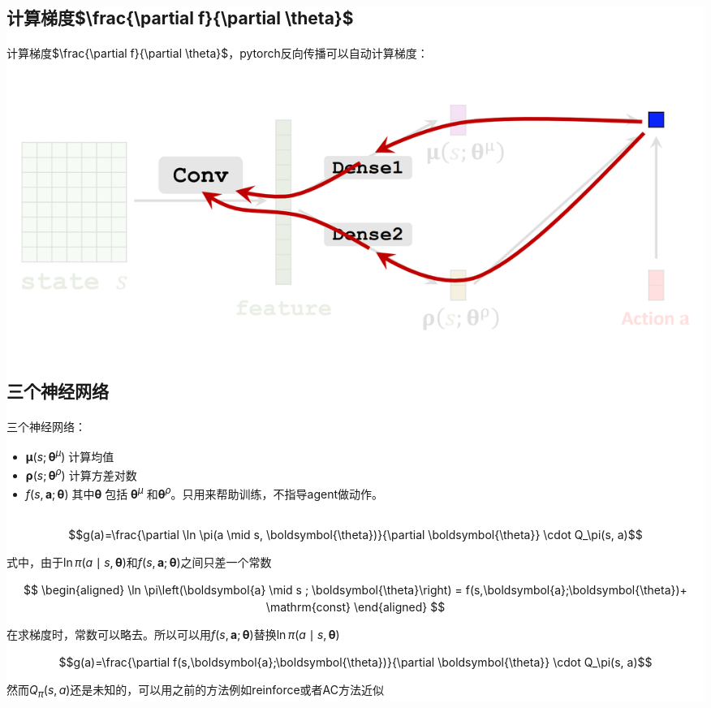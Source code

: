 ## 计算梯度$\frac{\partial f}{\partial \theta}$
计算梯度$\frac{\partial f}{\partial \theta}$，pytorch反向传播可以自动计算梯度：

<img src="4.png" height=100% width=100%>


## 三个神经网络

三个神经网络：

* $\boldsymbol{\mu}(s;\boldsymbol{\theta}^\mu)$  计算均值
* $\boldsymbol{\rho}(s;\boldsymbol{\theta}^\rho)$  计算方差对数
*  $f(s,\boldsymbol{a};\boldsymbol{\theta})$   其中$\boldsymbol{\theta}$ 包括 $\boldsymbol{\theta}^\mu$ 和$\boldsymbol{\theta}^\rho$。只用来帮助训练，不指导agent做动作。

##

$$g(a)=\frac{\partial \ln \pi(a \mid s, \boldsymbol{\theta})}{\partial \boldsymbol{\theta}} \cdot Q_\pi(s, a)$$

式中，由于$\ln \pi(a \mid s, \boldsymbol{\theta})$和$f(s,\boldsymbol{a};\boldsymbol{\theta})$之间只差一个常数

$$
\begin{aligned}
\ln \pi\left(\boldsymbol{a} \mid s ; \boldsymbol{\theta}\right)
= f(s,\boldsymbol{a};\boldsymbol{\theta})+ \mathrm{const}
\end{aligned}
$$

在求梯度时，常数可以略去。所以可以用$f(s,\boldsymbol{a};\boldsymbol{\theta})$替换$\ln \pi(a \mid s, \boldsymbol{\theta})$

$$g(a)=\frac{\partial f(s,\boldsymbol{a};\boldsymbol{\theta})}{\partial \boldsymbol{\theta}} \cdot Q_\pi(s, a)$$

然而$Q_\pi(s, a)$还是未知的，可以用之前的方法例如reinforce或者AC方法近似
